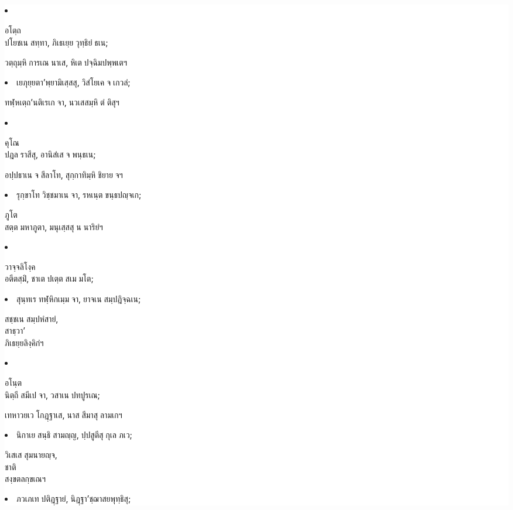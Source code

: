 <li>
  
อโตฺถ  
ปโยชเน สทฺทา, ภิเธเยฺย วุทฺธิยํ ธเน;  
  
วตฺถุมฺหิ การเณ นาเส, หิเต ปจฺฉิมปพฺพเตฯ  
</li>
  
<li>
เยภุยฺยตา’พฺยามิเสฺสสุ, วิสํโยเค จ  
เกวลํ;  
  
ทฬฺหเตฺถ’นติเรเก จา, นวเสสมฺหิ ตํ ติสุฯ  
</li>
  
<li>
  
คุโณ  
ปฎล ราสีสุ, อานิสํเส จ พนฺธเน;  
  
อปฺปธาเน จ สีลาโท, สุกฺกาทิมฺหิ ชิยาย จฯ  
</li>
  
<li>
รุกฺขาโท วิชฺชมาเน จา, รหเนฺต ขนฺธปญฺจเก;  
  
ภูโต  
สตฺต มหาภูตา, มนุเสฺสสุ น นาริยํฯ  
</li>
  
<li>
  
วาจฺจลิโงฺค  
อตีตสฺมิํ, ชาเต ปเตฺต สเม มโต;  
  
<li>
สุนฺทเร ทฬฺหิกเมฺม จา, ยาจเน สมฺปฎิจฺฉเน;  
  
สชฺชเน สมฺปหํสายํ,  
สาธฺวา’  
ภิเธยฺยลิงฺคิกํฯ  
</li>
  
<li>
  
อโนฺต  
นิตฺถี สมีเป จา, วสาเน ปทปูรเณ;  
  
เทหาวยเว โกฎฺฐาเส, นาส สีมาสุ ลามเกฯ  
</li>
  
<li>
นิกาเย สนฺธิ สามญฺญ, ปฺปสูตีสุ กุเล ภเว;  
  
วิเสเส สุมนายญฺจ,  
ชาติ  
สงฺขตลกฺขเณฯ  
</li>
  
<li>
ภวเภเท ปติฎฺฐายํ, นิฎฺฐา’ชฺฌาสยพุทฺธิสุ;  
  